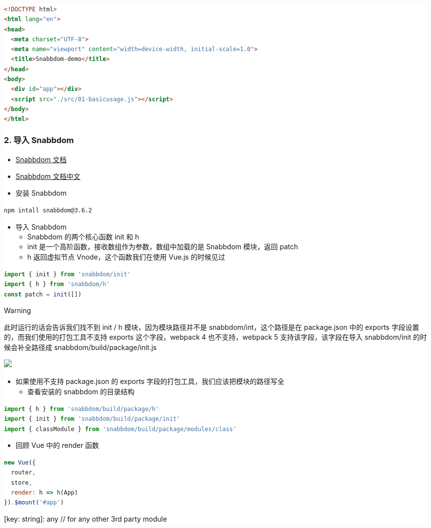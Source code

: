 ```html
<!DOCTYPE html>
<html lang="en">
<head>
  <meta charset="UTF-8">
  <meta name="viewport" content="width=device-width, initial-scale=1.0">
  <title>Snabbdom-demo</title>
</head>
<body>
  <div id="app"></div>
  <script src="./src/01-basicusage.js"></script>
</body>
</html>
```

### 2. 导入 Snabbdom

- [Snabbdom 文档](https://github.com/snabbdom/snabbdom?tab=readme-ov-file)
- [Snabbdom 文档中文](https://github.com/snabbdom/snabbdom/blob/master/README-zh_CN.md)

- 安装 Snabbdom

```bash
npm intall snabbdom@3.6.2
```

- 导入 Snabbdom
  - Snabbdom 的两个核心函数 init 和 h
  - init 是一个高阶函数，接收数组作为参数，数组中加载的是 Snabbdom 模块，返回 patch
  - h 返回虚拟节点 Vnode，这个函数我们在使用 Vue.js 的时候见过

```js
import { init } from 'snabbdom/init'
import { h } from 'snabbdom/h'
const patch = init([])
```

> [!warning]
> 此时运行的话会告诉我们找不到 init / h 模块，因为模块路径并不是 snabbdom/int，这个路径是在 package.json 中的 exports 字段设置的，而我们使用的打包工具不支持 exports 这个字段，webpack 4 也不支持，webpack 5 支持该字段，该字段在导入 snabbdom/init 的时候会补全路径成 snabbdom/build/package/init.js

![](https://cdn.jsdelivr.net/gh/zxwin0125/image-repo/img/Frame/Vue/17.png)

- 如果使用不支持 package.json 的 exports 字段的打包工具，我们应该把模块的路径写全
  - 查看安装的 snabbdom 的目录结构

```js
import { h } from 'snabbdom/build/package/h'
import { init } from 'snabbdom/build/package/init'
import { classModule } from 'snabbdom/build/package/modules/class'
```

- 回顾 Vue 中的 render 函数

```js
new Vue({
  router,
  store,
  render: h => h(App)
}).$mount('#app')
```


  [key: string]: any // for any other 3rd party module